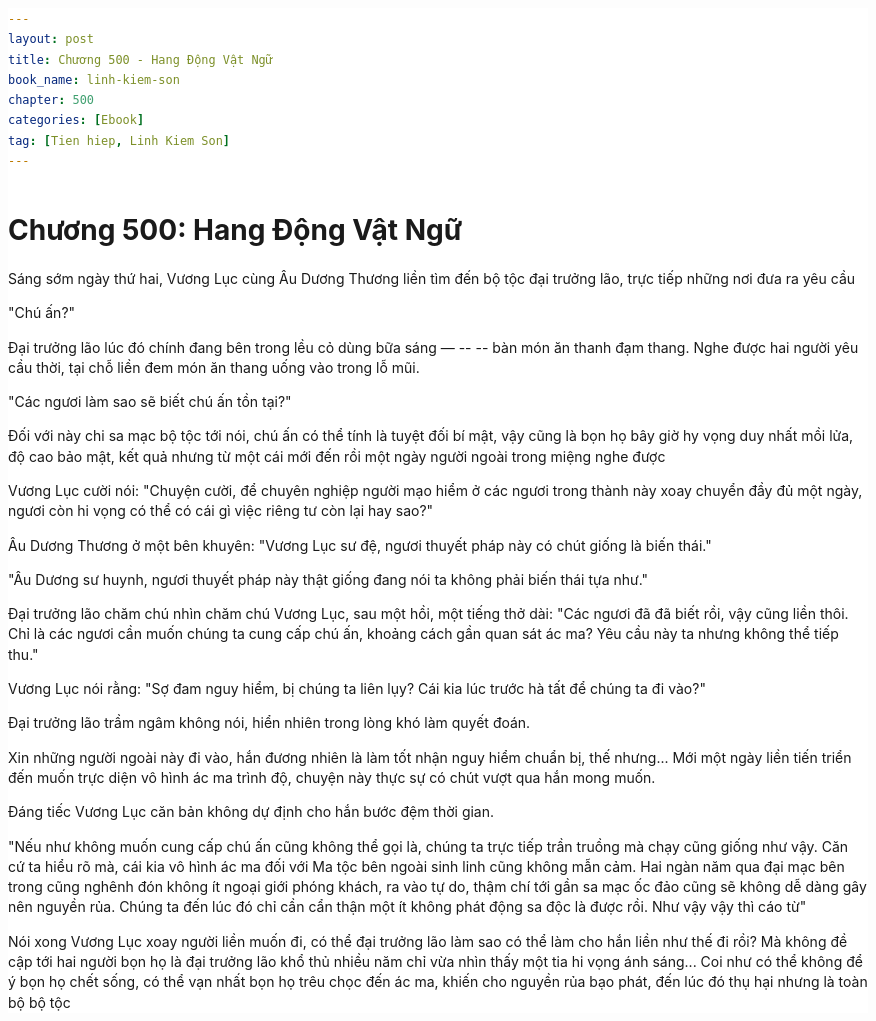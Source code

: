 ```yaml
---
layout: post
title: Chương 500 - Hang Động Vật Ngữ
book_name: linh-kiem-son
chapter: 500
categories: [Ebook]
tag: [Tien hiep, Linh Kiem Son]
---
```


# Chương 500: Hang Động Vật Ngữ

Sáng sớm ngày thứ hai, Vương Lục cùng Âu Dương Thương liền tìm đến bộ tộc đại trưởng lão, trực tiếp những nơi đưa ra yêu cầu

"Chú ấn?"

Đại trưởng lão lúc đó chính đang bên trong lều cỏ dùng bữa sáng — -- -- bàn món ăn thanh đạm thang. Nghe được hai người yêu cầu thời, tại chỗ liền đem món ăn thang uống vào trong lỗ mũi.

"Các ngươi làm sao sẽ biết chú ấn tồn tại?"

Đối với này chi sa mạc bộ tộc tới nói, chú ấn có thể tính là tuyệt đối bí mật, vậy cũng là bọn họ bây giờ hy vọng duy nhất mồi lửa, độ cao bảo mật, kết quả nhưng từ một cái mới đến rồi một ngày người ngoài trong miệng nghe được

Vương Lục cười nói: "Chuyện cười, để chuyên nghiệp người mạo hiểm ở các ngươi trong thành này xoay chuyển đầy đủ một ngày, ngươi còn hi vọng có thể có cái gì việc riêng tư còn lại hay sao?"

Âu Dương Thương ở một bên khuyên: "Vương Lục sư đệ, ngươi thuyết pháp này có chút giống là biến thái."

"Âu Dương sư huynh, ngươi thuyết pháp này thật giống đang nói ta không phải biến thái tựa như."

Đại trưởng lão chăm chú nhìn chăm chú Vương Lục, sau một hồi, một tiếng thở dài: "Các ngươi đã đã biết rồi, vậy cũng liền thôi. Chỉ là các ngươi cần muốn chúng ta cung cấp chú ấn, khoảng cách gần quan sát ác ma? Yêu cầu này ta nhưng không thể tiếp thu."

Vương Lục nói rằng: "Sợ đam nguy hiểm, bị chúng ta liên lụy? Cái kia lúc trước hà tất để chúng ta đi vào?"

Đại trưởng lão trầm ngâm không nói, hiển nhiên trong lòng khó làm quyết đoán.

Xin những người ngoài này đi vào, hắn đương nhiên là làm tốt nhận nguy hiểm chuẩn bị, thế nhưng... Mới một ngày liền tiến triển đến muốn trực diện vô hình ác ma trình độ, chuyện này thực sự có chút vượt qua hắn mong muốn.

Đáng tiếc Vương Lục căn bản không dự định cho hắn bước đệm thời gian.

"Nếu như không muốn cung cấp chú ấn cũng không thể gọi là, chúng ta trực tiếp trần truồng mà chạy cũng giống như vậy. Căn cứ ta hiểu rõ mà, cái kia vô hình ác ma đối với Ma tộc bên ngoài sinh linh cũng không mẫn cảm. Hai ngàn năm qua đại mạc bên trong cũng nghênh đón không ít ngoại giới phóng khách, ra vào tự do, thậm chí tới gần sa mạc ốc đảo cũng sẽ không dễ dàng gây nên nguyền rủa. Chúng ta đến lúc đó chỉ cần cẩn thận một ít không phát động sa độc là được rồi. Như vậy vậy thì cáo từ"

Nói xong Vương Lục xoay người liền muốn đi, có thể đại trưởng lão làm sao có thể làm cho hắn liền như thế đi rồi? Mà không đề cập tới hai người bọn họ là đại trưởng lão khổ thủ nhiều năm chỉ vừa nhìn thấy một tia hi vọng ánh sáng... Coi như có thể không để ý bọn họ chết sống, có thể vạn nhất bọn họ trêu chọc đến ác ma, khiến cho nguyền rủa bạo phát, đến lúc đó thụ hại nhưng là toàn bộ bộ tộc

